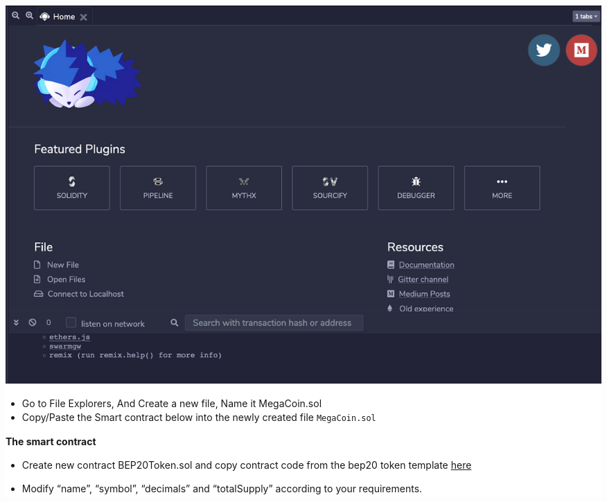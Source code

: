 ![Screenshot](img/pastedimage0.png)

 - Go to File Explorers, And Create a new file, Name it MegaCoin.sol
 - Copy/Paste the Smart contract below into the newly created file ``MegaCoin.sol``

**The smart contract​**

 - Create new contract BEP20Token.sol and copy contract code from the bep20 token template [here]()

 - Modify “name”, “symbol”, “decimals” and “totalSupply” according to your requirements.
